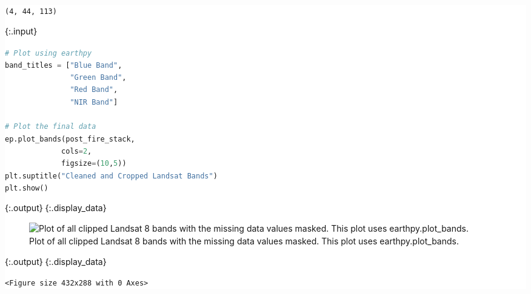 

    (4, 44, 113)





{:.input}
```python
# Plot using earthpy
band_titles = ["Blue Band",
               "Green Band",
               "Red Band",
               "NIR Band"]

# Plot the final data
ep.plot_bands(post_fire_stack,
             cols=2,
             figsize=(10,5))
plt.suptitle("Cleaned and Cropped Landsat Bands")
plt.show()
```

{:.output}
{:.display_data}

<figure>

<img src = "{{ site.url }}/images/courses/intermediate-eds-textbook/05-multi-spectral-remote-sensing-python/landsat/2020-03-02-landsat-multispectral-02-open-and-crop-all/2020-03-02-landsat-multispectral-02-open-and-crop-all_52_0.png" alt = "Plot of all clipped Landsat 8 bands with the missing data values masked. This plot uses earthpy.plot_bands.">
<figcaption>Plot of all clipped Landsat 8 bands with the missing data values masked. This plot uses earthpy.plot_bands.</figcaption>

</figure>




{:.output}
{:.display_data}

    <Figure size 432x288 with 0 Axes>







